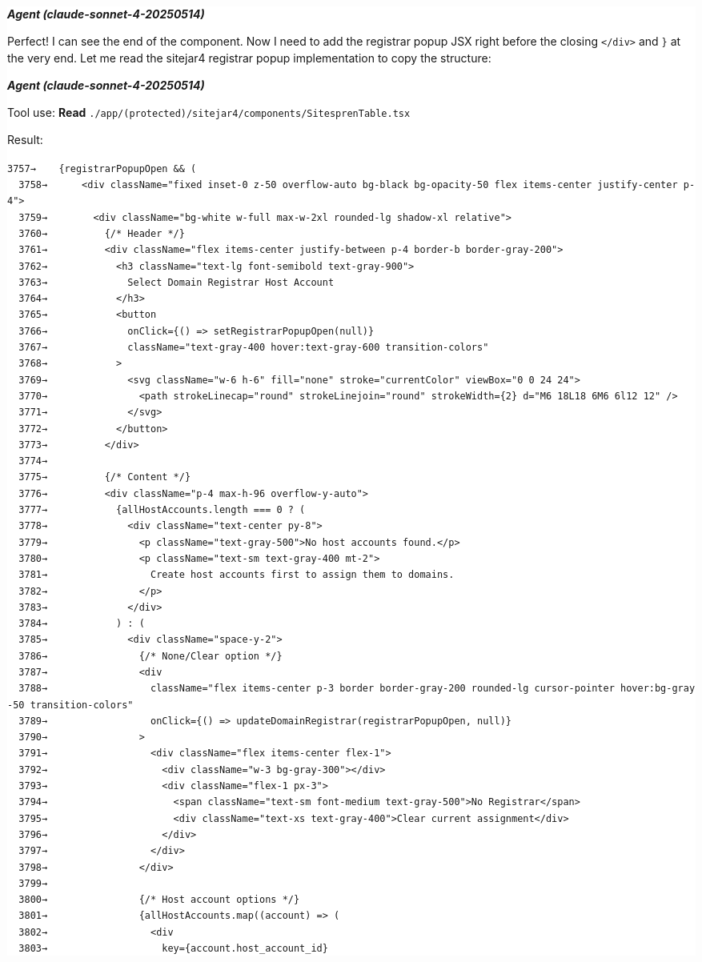 _**Agent (claude-sonnet-4-20250514)**_

Perfect! I can see the end of the component. Now I need to add the registrar popup JSX right before the closing `</div>` and `}` at the very end. Let me read the sitejar4 registrar popup implementation to copy the structure:

_**Agent (claude-sonnet-4-20250514)**_

Tool use: **Read** `./app/(protected)/sitejar4/components/SitesprenTable.tsx`

Result:

```
3757→    {registrarPopupOpen && (
  3758→      <div className="fixed inset-0 z-50 overflow-auto bg-black bg-opacity-50 flex items-center justify-center p-4">
  3759→        <div className="bg-white w-full max-w-2xl rounded-lg shadow-xl relative">
  3760→          {/* Header */}
  3761→          <div className="flex items-center justify-between p-4 border-b border-gray-200">
  3762→            <h3 className="text-lg font-semibold text-gray-900">
  3763→              Select Domain Registrar Host Account
  3764→            </h3>
  3765→            <button
  3766→              onClick={() => setRegistrarPopupOpen(null)}
  3767→              className="text-gray-400 hover:text-gray-600 transition-colors"
  3768→            >
  3769→              <svg className="w-6 h-6" fill="none" stroke="currentColor" viewBox="0 0 24 24">
  3770→                <path strokeLinecap="round" strokeLinejoin="round" strokeWidth={2} d="M6 18L18 6M6 6l12 12" />
  3771→              </svg>
  3772→            </button>
  3773→          </div>
  3774→
  3775→          {/* Content */}
  3776→          <div className="p-4 max-h-96 overflow-y-auto">
  3777→            {allHostAccounts.length === 0 ? (
  3778→              <div className="text-center py-8">
  3779→                <p className="text-gray-500">No host accounts found.</p>
  3780→                <p className="text-sm text-gray-400 mt-2">
  3781→                  Create host accounts first to assign them to domains.
  3782→                </p>
  3783→              </div>
  3784→            ) : (
  3785→              <div className="space-y-2">
  3786→                {/* None/Clear option */}
  3787→                <div
  3788→                  className="flex items-center p-3 border border-gray-200 rounded-lg cursor-pointer hover:bg-gray-50 transition-colors"
  3789→                  onClick={() => updateDomainRegistrar(registrarPopupOpen, null)}
  3790→                >
  3791→                  <div className="flex items-center flex-1">
  3792→                    <div className="w-3 bg-gray-300"></div>
  3793→                    <div className="flex-1 px-3">
  3794→                      <span className="text-sm font-medium text-gray-500">No Registrar</span>
  3795→                      <div className="text-xs text-gray-400">Clear current assignment</div>
  3796→                    </div>
  3797→                  </div>
  3798→                </div>
  3799→
  3800→                {/* Host account options */}
  3801→                {allHostAccounts.map((account) => (
  3802→                  <div
  3803→                    key={account.host_account_id}
```